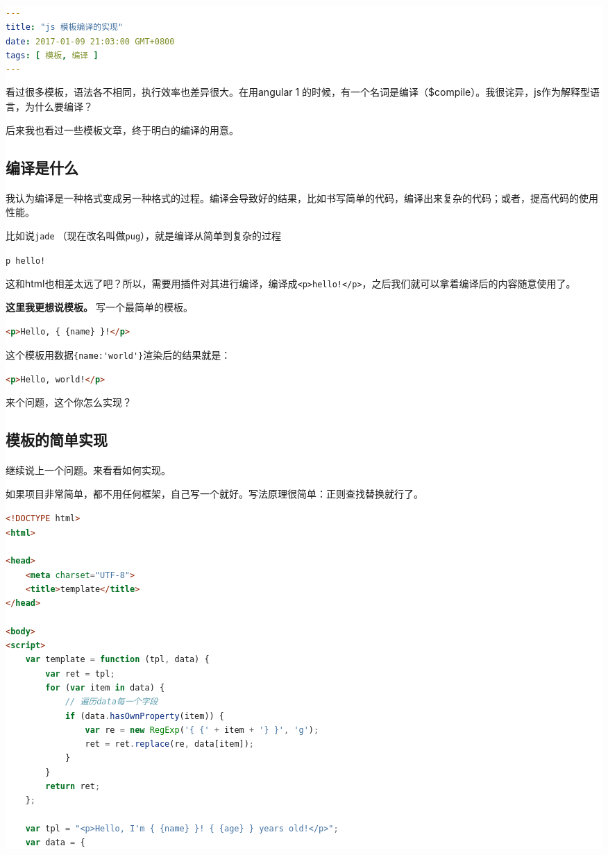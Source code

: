 ```yaml
---
title: "js 模板编译的实现"
date: 2017-01-09 21:03:00 GMT+0800
tags: [ 模板, 编译 ]
---
```


看过很多模板，语法各不相同，执行效率也差异很大。在用angular 1 的时候，有一个名词是编译（$compile）。我很诧异，js作为解释型语言，为什么要编译？

后来我也看过一些模板文章，终于明白的编译的用意。



## 编译是什么

我认为编译是一种格式变成另一种格式的过程。编译会导致好的结果，比如书写简单的代码，编译出来复杂的代码；或者，提高代码的使用性能。

比如说`jade` （现在改名叫做`pug`），就是编译从简单到复杂的过程

```html
p hello!
```

这和html也相差太远了吧？所以，需要用插件对其进行编译，编译成`<p>hello!</p>`，之后我们就可以拿着编译后的内容随意使用了。

**这里我更想说模板。** 写一个最简单的模板。

```html
<p>Hello, { {name} }!</p>
```

这个模板用数据`{name:'world'}`渲染后的结果就是：

```html
<p>Hello, world!</p>
```

来个问题，这个你怎么实现？

## 模板的简单实现

继续说上一个问题。来看看如何实现。

如果项目非常简单，都不用任何框架，自己写一个就好。写法原理很简单：正则查找替换就行了。

```html
<!DOCTYPE html>
<html>

<head>
    <meta charset="UTF-8">
    <title>template</title>
</head>

<body>
<script>
    var template = function (tpl, data) {
        var ret = tpl;
        for (var item in data) {
            // 遍历data每一个字段
            if (data.hasOwnProperty(item)) {
                var re = new RegExp('{ {' + item + '} }', 'g');
                ret = ret.replace(re, data[item]);
            }
        }
        return ret;
    };

    var tpl = "<p>Hello, I'm { {name} }! { {age} } years old!</p>";
    var data = {
```